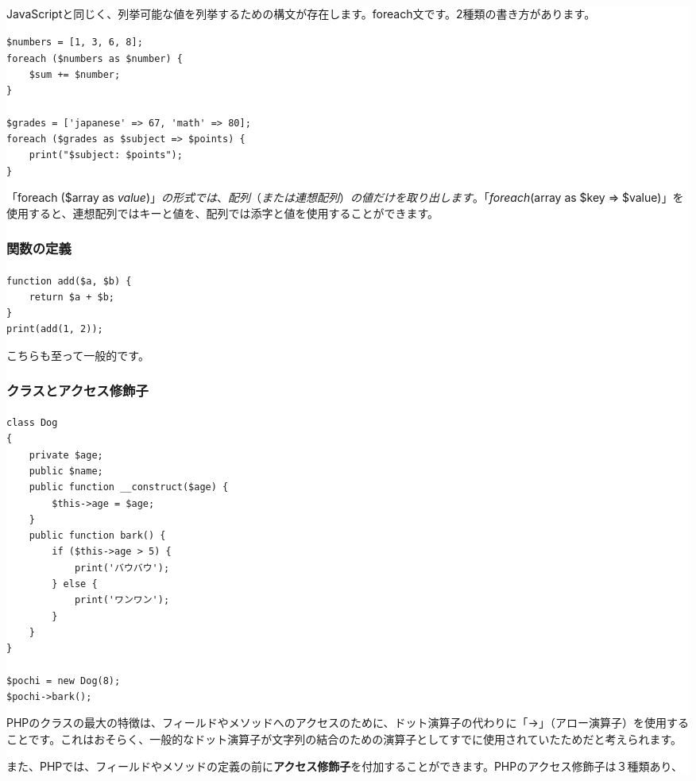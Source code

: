 JavaScriptと同じく、列挙可能な値を列挙するための構文が存在します。foreach文です。2種類の書き方があります。

```
$numbers = [1, 3, 6, 8];
foreach ($numbers as $number) {
    $sum += $number;
}

$grades = ['japanese' => 67, 'math' => 80];
foreach ($grades as $subject => $points) {
    print("$subject: $points");
}
```

「foreach ($array as $value)」の形式では、配列（または連想配列）の値だけを取り出します。「foreach ($array as $key => $value)」を使用すると、連想配列ではキーと値を、配列では添字と値を使用することができます。

### 関数の定義

```
function add($a, $b) {
    return $a + $b;
}
print(add(1, 2));
```

こちらも至って一般的です。

### クラスとアクセス修飾子

```
class Dog
{
    private $age;
    public $name;
    public function __construct($age) {
        $this->age = $age;
    }
    public function bark() {
        if ($this->age > 5) {
            print('バウバウ');
        } else {
            print('ワンワン');
        }
    }
}

$pochi = new Dog(8);
$pochi->bark();
```

PHPのクラスの最大の特徴は、フィールドやメソッドへのアクセスのために、ドット演算子の代わりに「->」（アロー演算子）を使用することです。これはおそらく、一般的なドット演算子が文字列の結合のための演算子としてすでに使用されていたためだと考えられます。

また、PHPでは、フィールドやメソッドの定義の前に**アクセス修飾子**を付加することができます。PHPのアクセス修飾子は３種類あり、
